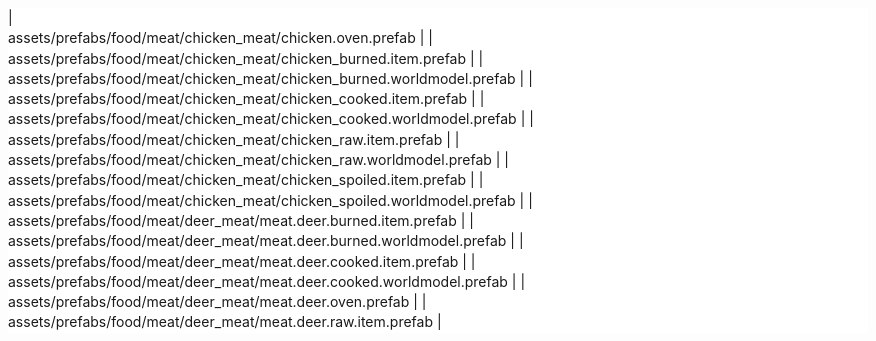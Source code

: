 | <a href="#3318543716"><Badge id="3318543716" type="tip" text="#"/></a> <Badge type="tip" text="3318543716"/> <Badge type="info" text="MeshLOD"/> <Badge type="info" text="BindSubsurfaceProfile"/> <Badge type="info" text="VisualFoodModel"/> <br> assets/prefabs/food/meat/chicken_meat/chicken.oven.prefab |
| <a href="#882176925"><Badge id="882176925" type="tip" text="#"/></a> <Badge type="tip" text="882176925"/> <Badge type="info" text="ItemDefinition"/> <Badge type="info" text="ItemModConsume"/> <Badge type="info" text="ItemModConsumable"/> <Badge type="info" text="ItemModMenuOption"/> <Badge type="info" text="ItemModCompostable"/> <br> assets/prefabs/food/meat/chicken_meat/chicken_burned.item.prefab |
| <a href="#3746220094"><Badge id="3746220094" type="tip" text="#"/></a> <Badge type="tip" text="3746220094"/> <Badge type="info" text="WorldModel"/> <Badge type="info" text="WorldModelOutline"/> <Badge type="info" text="ColliderInfo"/> <br> assets/prefabs/food/meat/chicken_meat/chicken_burned.worldmodel.prefab |
| <a href="#869591197"><Badge id="869591197" type="tip" text="#"/></a> <Badge type="tip" text="869591197"/> <Badge type="info" text="ItemDefinition"/> <Badge type="info" text="ItemModConsume"/> <Badge type="info" text="ItemModConsumable"/> <Badge type="info" text="ItemModCookable"/> <Badge type="info" text="ItemModMenuOption"/> <Badge type="info" text="ItemModCompostable"/> <Badge type="info" text="ItemModFoodSpoiling"/> <br> assets/prefabs/food/meat/chicken_meat/chicken_cooked.item.prefab |
| <a href="#1544865585"><Badge id="1544865585" type="tip" text="#"/></a> <Badge type="tip" text="1544865585"/> <Badge type="info" text="WorldModel"/> <Badge type="info" text="WorldModelOutline"/> <Badge type="info" text="ColliderInfo"/> <br> assets/prefabs/food/meat/chicken_meat/chicken_cooked.worldmodel.prefab |
| <a href="#1733640359"><Badge id="1733640359" type="tip" text="#"/></a> <Badge type="tip" text="1733640359"/> <Badge type="info" text="ItemDefinition"/> <Badge type="info" text="ItemModConsume"/> <Badge type="info" text="ItemModConsumable"/> <Badge type="info" text="ItemModCookable"/> <Badge type="info" text="ItemModMenuOption"/> <Badge type="info" text="ItemModCompostable"/> <Badge type="info" text="ItemModFoodSpoiling"/> <br> assets/prefabs/food/meat/chicken_meat/chicken_raw.item.prefab |
| <a href="#2025049299"><Badge id="2025049299" type="tip" text="#"/></a> <Badge type="tip" text="2025049299"/> <Badge type="info" text="WorldModel"/> <Badge type="info" text="WorldModelOutline"/> <Badge type="info" text="ColliderInfo"/> <br> assets/prefabs/food/meat/chicken_meat/chicken_raw.worldmodel.prefab |
| <a href="#3867843601"><Badge id="3867843601" type="tip" text="#"/></a> <Badge type="tip" text="3867843601"/> <Badge type="info" text="ItemDefinition"/> <Badge type="info" text="ItemModConsume"/> <Badge type="info" text="ItemModConsumable"/> <Badge type="info" text="ItemModMenuOption"/> <Badge type="info" text="ItemModCompostable"/> <br> assets/prefabs/food/meat/chicken_meat/chicken_spoiled.item.prefab |
| <a href="#1572671652"><Badge id="1572671652" type="tip" text="#"/></a> <Badge type="tip" text="1572671652"/> <Badge type="info" text="WorldModel"/> <Badge type="info" text="WorldModelOutline"/> <Badge type="info" text="ColliderInfo"/> <br> assets/prefabs/food/meat/chicken_meat/chicken_spoiled.worldmodel.prefab |
| <a href="#1814350809"><Badge id="1814350809" type="tip" text="#"/></a> <Badge type="tip" text="1814350809"/> <Badge type="info" text="ItemDefinition"/> <Badge type="info" text="ItemModConsume"/> <Badge type="info" text="ItemModConsumable"/> <Badge type="info" text="ItemModMenuOption"/> <Badge type="info" text="ItemModCompostable"/> <br> assets/prefabs/food/meat/deer_meat/meat.deer.burned.item.prefab |
| <a href="#4178502460"><Badge id="4178502460" type="tip" text="#"/></a> <Badge type="tip" text="4178502460"/> <Badge type="info" text="WorldModel"/> <Badge type="info" text="WorldModelOutline"/> <Badge type="info" text="ColliderInfo"/> <br> assets/prefabs/food/meat/deer_meat/meat.deer.burned.worldmodel.prefab |
| <a href="#1361672136"><Badge id="1361672136" type="tip" text="#"/></a> <Badge type="tip" text="1361672136"/> <Badge type="info" text="ItemDefinition"/> <Badge type="info" text="ItemModConsume"/> <Badge type="info" text="ItemModConsumable"/> <Badge type="info" text="ItemModCookable"/> <Badge type="info" text="ItemModMenuOption"/> <Badge type="info" text="ItemModCompostable"/> <Badge type="info" text="ItemModFoodSpoiling"/> <br> assets/prefabs/food/meat/deer_meat/meat.deer.cooked.item.prefab |
| <a href="#2259757313"><Badge id="2259757313" type="tip" text="#"/></a> <Badge type="tip" text="2259757313"/> <Badge type="info" text="WorldModel"/> <Badge type="info" text="WorldModelOutline"/> <Badge type="info" text="ColliderInfo"/> <br> assets/prefabs/food/meat/deer_meat/meat.deer.cooked.worldmodel.prefab |
| <a href="#2604834909"><Badge id="2604834909" type="tip" text="#"/></a> <Badge type="tip" text="2604834909"/> <Badge type="info" text="MeshLOD"/> <Badge type="info" text="BindSubsurfaceProfile"/> <Badge type="info" text="VisualFoodModel"/> <br> assets/prefabs/food/meat/deer_meat/meat.deer.oven.prefab |
| <a href="#324186924"><Badge id="324186924" type="tip" text="#"/></a> <Badge type="tip" text="324186924"/> <Badge type="info" text="ItemDefinition"/> <Badge type="info" text="ItemModConsume"/> <Badge type="info" text="ItemModConsumable"/> <Badge type="info" text="ItemModCookable"/> <Badge type="info" text="ItemModMenuOption"/> <Badge type="info" text="ItemModCompostable"/> <Badge type="info" text="ItemModFoodSpoiling"/> <br> assets/prefabs/food/meat/deer_meat/meat.deer.raw.item.prefab |